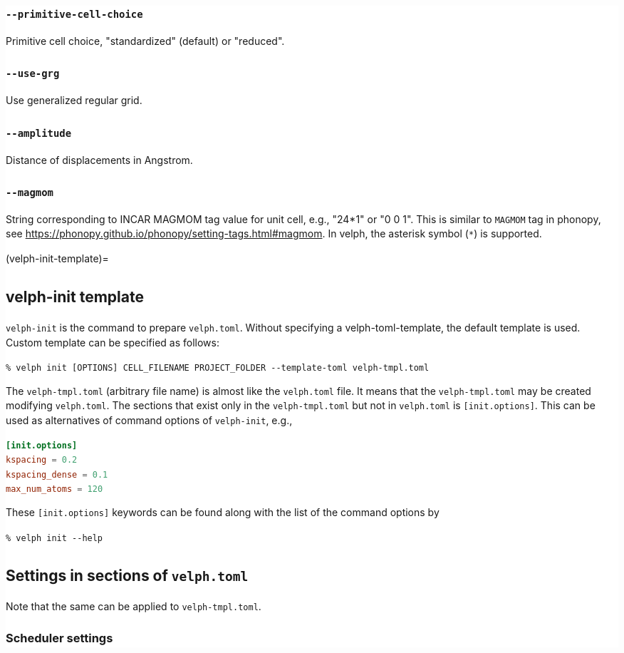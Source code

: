 ### `--primitive-cell-choice`

Primitive cell choice, "standardized" (default) or "reduced".

### `--use-grg`

Use generalized regular grid.

### `--amplitude`

Distance of displacements in Angstrom.

### `--magmom`

String corresponding to INCAR MAGMOM tag value for unit cell, e.g., "24*1" or "0
0 1". This is similar to `MAGMOM` tag in phonopy, see
https://phonopy.github.io/phonopy/setting-tags.html#magmom. In velph, the
asterisk symbol (`*`) is supported.

(velph-init-template)=
## velph-init template

`velph-init` is the command to prepare `velph.toml`. Without specifying a
velph-toml-template, the default template is used. Custom template can be
specified as follows:

```
% velph init [OPTIONS] CELL_FILENAME PROJECT_FOLDER --template-toml velph-tmpl.toml
```

The `velph-tmpl.toml` (arbitrary file name) is almost like the `velph.toml`
file. It means that the `velph-tmpl.toml` may be created modifying
`velph.toml`. The sections that exist only in the `velph-tmpl.toml` but not in
`velph.toml` is `[init.options]`. This can be used as alternatives of command
options of `velph-init`, e.g.,

```toml
[init.options]
kspacing = 0.2
kspacing_dense = 0.1
max_num_atoms = 120
```

These `[init.options]` keywords can be found along with the list of the command
options by

```
% velph init --help
```

## Settings in sections of `velph.toml`

Note that the same can be applied to `velph-tmpl.toml`.

### Scheduler settings
